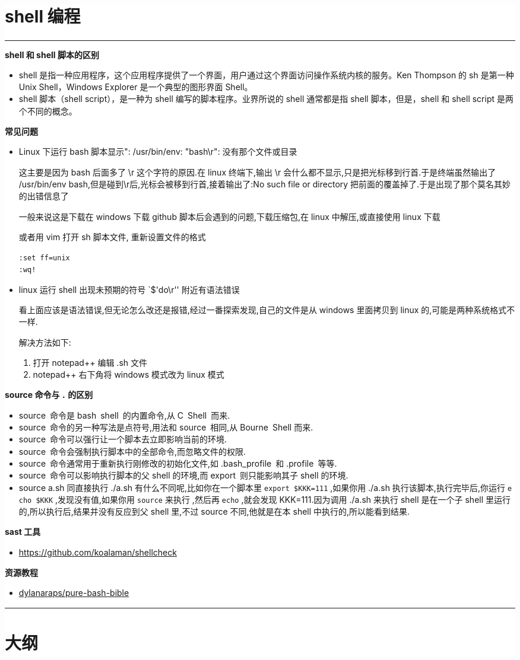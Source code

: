 # shell 编程

---

**shell 和 shell 脚本的区别**
- shell 是指一种应用程序，这个应用程序提供了一个界面，用户通过这个界面访问操作系统内核的服务。Ken Thompson 的 sh 是第一种 Unix Shell，Windows Explorer 是一个典型的图形界面 Shell。
- shell 脚本（shell script），是一种为 shell 编写的脚本程序。业界所说的 shell 通常都是指 shell 脚本，但是，shell 和 shell script 是两个不同的概念。

**常见问题**

-  Linux 下运行 bash 脚本显示": /usr/bin/env: "bash\r": 没有那个文件或目录

	这主要是因为 bash 后面多了 \r 这个字符的原因.在 linux 终端下,输出 \r 会什么都不显示,只是把光标移到行首.于是终端虽然输出了 /usr/bin/env bash,但是碰到\r后,光标会被移到行首,接着输出了:No such file or directory 把前面的覆盖掉了.于是出现了那个莫名其妙的出错信息了

	一般来说这是下载在 windows 下载 github 脚本后会遇到的问题,下载压缩包,在 linux 中解压,或直接使用 linux 下载

	或者用 vim 打开 sh 脚本文件, 重新设置文件的格式
    ```vim
	:set ff=unix
   :wq!
	```

- linux 运行 shell 出现未预期的符号 `$'do\r'' 附近有语法错误

	看上面应该是语法错误,但无论怎么改还是报错,经过一番探索发现,自己的文件是从 windows 里面拷贝到 linux 的,可能是两种系统格式不一样.

	解决方法如下:
	1. 打开 notepad++ 编辑 .sh 文件
   2. notepad++ 右下角将 windows 模式改为 linux 模式

**source 命令与 `.` 的区别**
- source 命令是 bash shell 的内置命令,从 C Shell 而来.
- source 命令的另一种写法是点符号,用法和 source 相同,从 Bourne Shell 而来.
- source 命令可以强行让一个脚本去立即影响当前的环境.
- source 命令会强制执行脚本中的全部命令,而忽略文件的权限.
- source 命令通常用于重新执行刚修改的初始化文件,如 .bash_profile 和 .profile 等等.
- source 命令可以影响执行脚本的父 shell 的环境,而 export 则只能影响其子 shell 的环境.
- source a.sh 同直接执行 ./a.sh 有什么不同呢,比如你在一个脚本里 `export $KKK=111` ,如果你用 ./a.sh 执行该脚本,执行完毕后,你运行 `echo $KKK` ,发现没有值,如果你用 `source` 来执行 ,然后再 `echo` ,就会发现 KKK=111.因为调用 ./a.sh 来执行 shell 是在一个子 shell 里运行的,所以执行后,结果并没有反应到父 shell 里,不过 source 不同,他就是在本 shell 中执行的,所以能看到结果.

**sast 工具**
- https://github.com/koalaman/shellcheck

**资源教程**
- [dylanaraps/pure-bash-bible](https://github.com/dylanaraps/pure-bash-bible#get-the-username-of-the-current-user)

---

# 大纲
